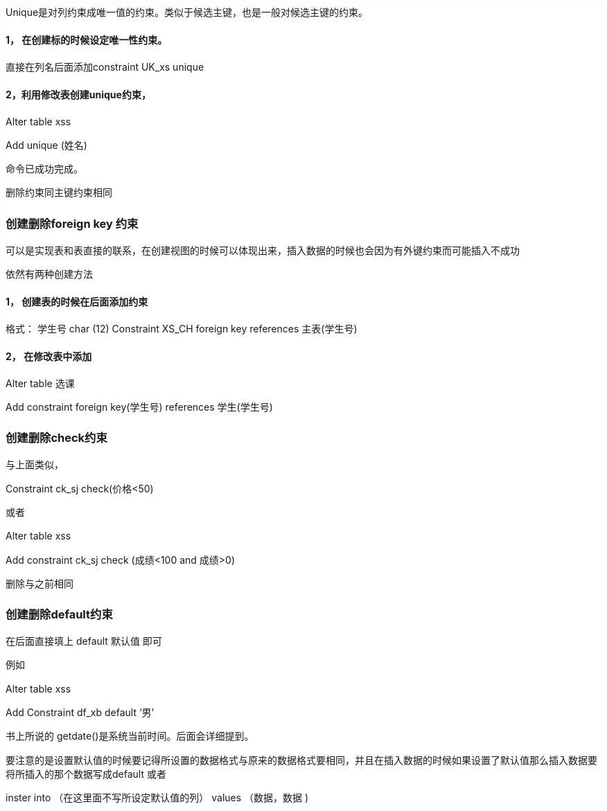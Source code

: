 Unique是对列约束成唯一值的约束。类似于候选主键，也是一般对候选主键的约束。

#### 1， 在创建标的时候设定唯一性约束。

直接在列名后面添加constraint UK_xs unique

#### 2，利用修改表创建unique约束，

Alter table xss 

Add unique (姓名)

命令已成功完成。

删除约束同主键约束相同

### 创建删除foreign key 约束

可以是实现表和表直接的联系，在创建视图的时候可以体现出来，插入数据的时候也会因为有外键约束而可能插入不成功

依然有两种创建方法

#### 1， 创建表的时候在后面添加约束

格式： 学生号 char (12) Constraint XS_CH foreign key references 主表(学生号)

#### 2， 在修改表中添加

Alter table 选课 

Add constraint  foreign key(学生号) references 学生(学生号)

### 创建删除check约束

与上面类似，

Constraint ck_sj check(价格<50)

或者

Alter table xss

Add constraint ck_sj check (成绩<100 and 成绩>0)

删除与之前相同

### 创建删除default约束

在后面直接填上 default 默认值       即可

例如

Alter table xss

Add Constraint df_xb default ‘男’

书上所说的 getdate()是系统当前时间。后面会详细提到。

要注意的是设置默认值的时候要记得所设置的数据格式与原来的数据格式要相同，并且在插入数据的时候如果设置了默认值那么插入数据要将所插入的那个数据写成default 或者

inster into （在这里面不写所设定默认值的列） values （数据，数据 )
